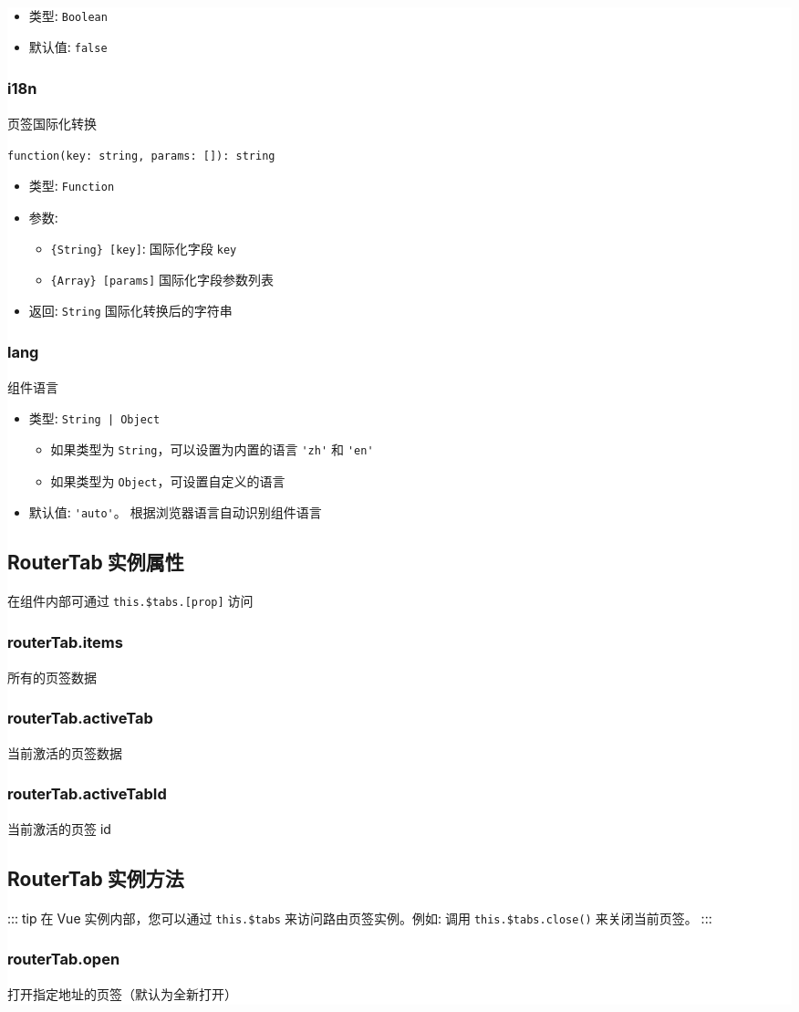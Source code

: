 - 类型: `Boolean`

- 默认值: `false`

### i18n

页签国际化转换

`function(key: string, params: []): string`

- 类型: `Function`

- 参数:

  - `{String} [key]`: 国际化字段 `key`

  - `{Array} [params]` 国际化字段参数列表

- 返回: `String` 国际化转换后的字符串

### lang

组件语言

- 类型: `String | Object`

  - 如果类型为 `String`，可以设置为内置的语言 `'zh'` 和 `'en'`

  - 如果类型为 `Object`，可设置自定义的语言

- 默认值: `'auto'`。 根据浏览器语言自动识别组件语言

## RouterTab 实例属性

在组件内部可通过 `this.$tabs.[prop]` 访问

### routerTab.items

所有的页签数据

### routerTab.activeTab

当前激活的页签数据

### routerTab.activeTabId

当前激活的页签 id

## RouterTab 实例方法

::: tip
在 Vue 实例内部，您可以通过 `this.$tabs` 来访问路由页签实例。例如: 调用 `this.$tabs.close()` 来关闭当前页签。
:::

### routerTab.open

打开指定地址的页签（默认为全新打开）
